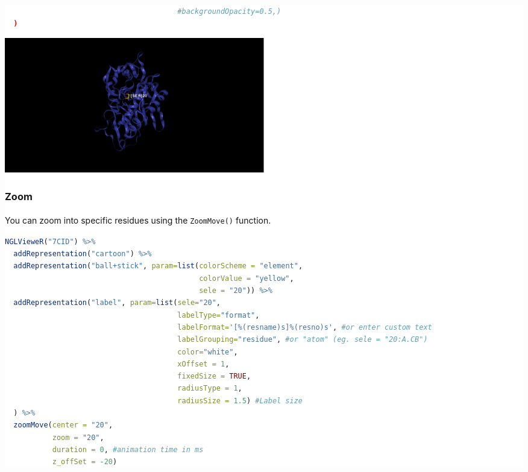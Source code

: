 ``` r
                                        #backgroundOpacity=0.5,)
  )
``` 

<img src="man/figures/label_representation.png" class="screenshot" width="50%">

<h3 id="zoom">
Zoom
</h3>

You can zoom into specific residues using the `ZoomMove()` function.

``` r
NGLVieweR("7CID") %>%
  addRepresentation("cartoon") %>%
  addRepresentation("ball+stick", param=list(colorScheme = "element",
                                             colorValue = "yellow",
                                             sele = "20")) %>%
  addRepresentation("label", param=list(sele="20",
                                        labelType="format",
                                        labelFormat='[%(resname)s]%(resno)s', #or enter custom text
                                        labelGrouping="residue", #or "atom" (eg. sele = "20:A.CB")
                                        color="white",
                                        xOffset = 1,
                                        fixedSize = TRUE,
                                        radiusType = 1,
                                        radiusSize = 1.5) #Label size
  ) %>%
  zoomMove(center = "20", 
           zoom = "20", 
           duration = 0, #animation time in ms 
           z_offSet = -20)
``` 
